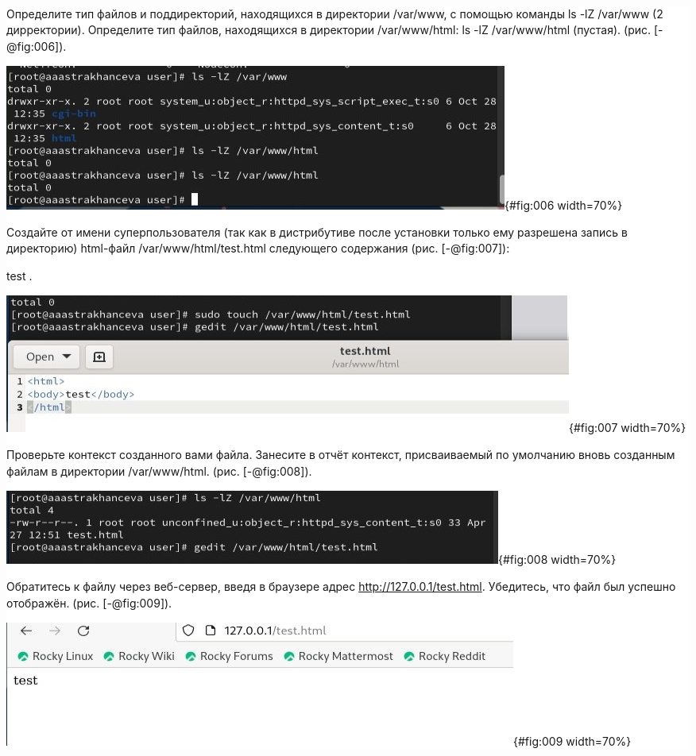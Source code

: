 Определите тип файлов и поддиректорий, находящихся в директории /var/www, с помощью команды ls -lZ /var/www (2 дирректории). Определите тип файлов, находящихся в директории /var/www/html: ls -lZ /var/www/html (пустая). (рис. [-@fig:006]).

![Типы файлов в дирректриях /var/www и /var/www/html](image/7.jpg){#fig:006 width=70%}


Создайте от имени суперпользователя (так как в дистрибутиве после установки только ему разрешена запись в директорию) html-файл /var/www/html/test.html следующего содержания (рис. [-@fig:007]):
<html>
<body>test</body>
</html>.

![Создание html-файла](image/8.jpg){#fig:007 width=70%}

Проверьте контекст созданного вами файла. Занесите в отчёт контекст, присваиваемый по умолчанию вновь созданным файлам в директории /var/www/html. (рис. [-@fig:008]).

![Контекст файла /var/www/html](image/9.jpg){#fig:008 width=70%}

Обратитесь к файлу через веб-сервер, введя в браузере адрес http://127.0.0.1/test.html. Убедитесь, что файл был успешно отображён. (рис. [-@fig:009]).

![Файл /var/www/html](image/10.jpg){#fig:009 width=70%}

